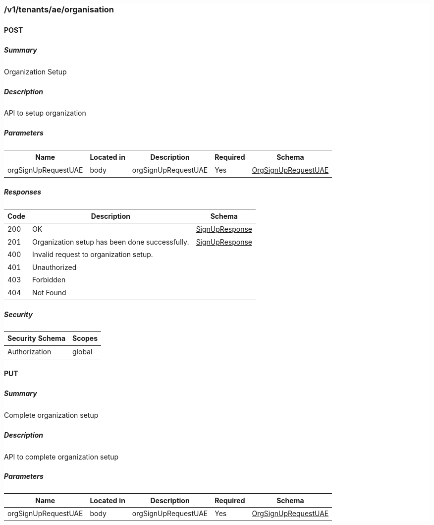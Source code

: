 ### /v1/tenants/ae/organisation

#### POST
##### Summary

Organization Setup

##### Description

API to setup organization

##### Parameters

| Name | Located in | Description | Required | Schema |
| ---- | ---------- | ----------- | -------- | ------ |
| orgSignUpRequestUAE | body | orgSignUpRequestUAE | Yes | [OrgSignUpRequestUAE](#orgsignuprequestuae) |

##### Responses

| Code | Description | Schema |
| ---- | ----------- | ------ |
| 200 | OK | [SignUpResponse](#signupresponse) |
| 201 | Organization setup has been done successfully. | [SignUpResponse](#signupresponse) |
| 400 | Invalid request to organization setup. |  |
| 401 | Unauthorized |  |
| 403 | Forbidden |  |
| 404 | Not Found |  |

##### Security

| Security Schema | Scopes |
| --------------- | ------ |
| Authorization | global |

#### PUT
##### Summary

Complete organization setup

##### Description

API to complete organization setup

##### Parameters

| Name | Located in | Description | Required | Schema |
| ---- | ---------- | ----------- | -------- | ------ |
| orgSignUpRequestUAE | body | orgSignUpRequestUAE | Yes | [OrgSignUpRequestUAE](#orgsignuprequestuae) |
